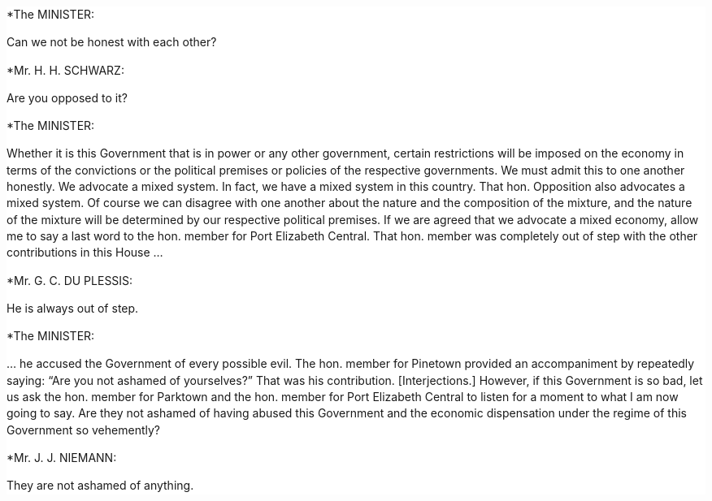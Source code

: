 </speech>

<speech by="#minister">

<from>*The <person refersTo="hansard_za">MINISTER</person>:</from>

<p>Can we not be honest with each other?</p>

</speech>

<speech by="#schwarz">

<from>*Mr. <person refersTo="hansard_za">H. H. SCHWARZ</person>:</from>

<p>Are you opposed to it?</p>

</speech>

<speech by="#minister">

<from>*The <person refersTo="hansard_za">MINISTER</person>:</from>

<p>Whether it is this Government that is in power or any other government, certain restrictions will be imposed on the economy in terms of the convictions or the political premises or policies of the respective governments. We must admit this to one another honestly. We advocate a mixed system. In fact, we have a mixed system in this country. That hon. Opposition also advocates a mixed system. Of course we can disagree with one another about the nature and the composition of the mixture, and the nature of the mixture will be determined by our respective political premises. If we are agreed that we advocate a mixed economy, allow me to say a last word to the hon. member for Port Elizabeth Central. That hon. member was completely out of step with the other contributions in this House &#x2026;</p>

</speech>

<speech by="#du_plessis">

<from>*Mr. <person refersTo="hansard_za">G. C. DU PLESSIS</person>:</from>

<p>He is always out of step.</p>

</speech>

<speech by="#minister">

<from>*The <person refersTo="hansard_za">MINISTER</person>:</from>

<p>&#x2026; he accused the Government of every possible evil. The hon. member for Pinetown provided an accompaniment by repeatedly saying: &#x201C;Are you not ashamed of yourselves?&#x201D; That was his contribution. [Interjections.] However, if this Government is so bad, let us ask the hon. member for Parktown and the hon. member <span class="col_2785-2786" refersTo="page_1417"/>for Port Elizabeth Central to listen for a moment to what I am now going to say. Are they not ashamed of having abused this Government and the economic dispensation under the regime of this Government so vehemently?</p>

</speech>

<speech by="#niemann">

<from>*Mr. <person refersTo="hansard_za">J. J. NIEMANN</person>:</from>

<p>They are not ashamed of anything.</p>
